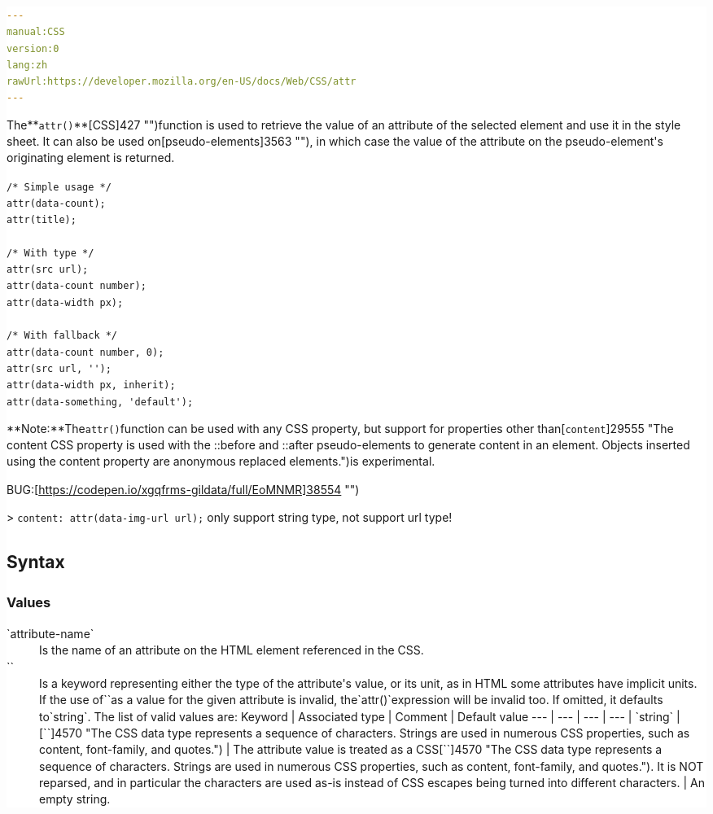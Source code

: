 ```yaml
---
manual:CSS
version:0
lang:zh
rawUrl:https://developer.mozilla.org/en-US/docs/Web/CSS/attr
---
```






The**`attr()`**[CSS]427 "")function is used to retrieve the value of an attribute of the selected element and use it in the style sheet. It can also be used on[pseudo-elements]3563 ""), in which case the value of the attribute on the pseudo-element&#39;s originating element is returned.


```
/* Simple usage */
attr(data-count);
attr(title);

/* With type */
attr(src url);
attr(data-count number);
attr(data-width px);

/* With fallback */
attr(data-count number, 0);
attr(src url, '');
attr(data-width px, inherit);
attr(data-something, 'default');
```


**Note:**The`attr()`function can be used with any CSS property, but support for properties other than[`content`]29555 "The content CSS property is used with the ::before and ::after pseudo-elements to generate content in an element. Objects inserted using the content property are anonymous replaced elements.")is experimental.



BUG:[https://codepen.io/xgqfrms-gildata/full/EoMNMR]38554 "")



&gt; `content: attr(data-img-url url);` only support string type, not support url type!



## Syntax<a name="Syntax"></a>

### Values<a name="Values"></a>
<dl><dt id=''>`attribute-name`</dt><dd>Is the name of an attribute on the HTML element referenced in the CSS.</dd><dt id=''>`<type-or-unit>`<i></i></dt><dd>Is a keyword representing either the type of the attribute&#39;s value, or its unit, as in HTML some attributes have implicit units. If the use of`<type-or-unit>`as a value for the given attribute is invalid, the`attr()`expression will be invalid too. If omitted, it defaults to`string`. The list of valid values are:
Keyword | Associated type | Comment | Default value 
 ---  |  ---  |  ---  |  ---  | 
`string` | [`<string>`]4570 "The <string> CSS data type represents a sequence of characters. Strings are used in numerous CSS properties, such as content, font-family, and quotes.") | The attribute value is treated as a CSS[`<string>`]4570 "The <string> CSS data type represents a sequence of characters. Strings are used in numerous CSS properties, such as content, font-family, and quotes."). It is NOT reparsed, and in particular the characters are used as-is instead of CSS escapes being turned into different characters. | An empty string. 